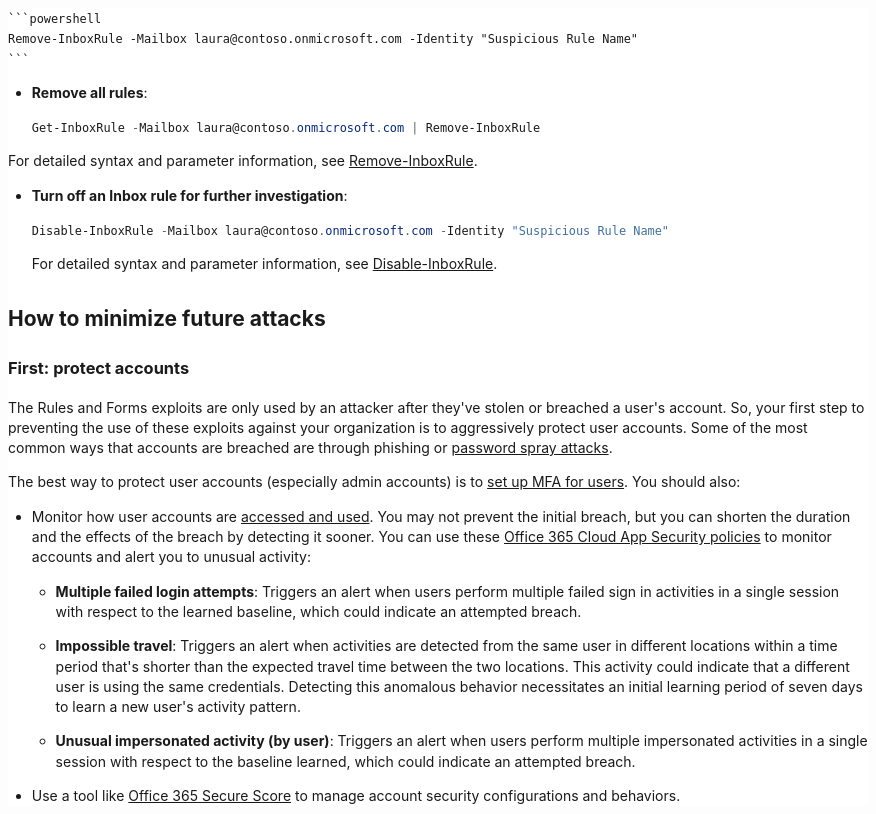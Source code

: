     ```powershell
    Remove-InboxRule -Mailbox laura@contoso.onmicrosoft.com -Identity "Suspicious Rule Name"
    ```

  - **Remove all rules**:

    ```powershell
    Get-InboxRule -Mailbox laura@contoso.onmicrosoft.com | Remove-InboxRule
    ```

  For detailed syntax and parameter information, see [Remove-InboxRule](/powershell/module/exchange/remove-inboxrule).

- **Turn off an Inbox rule for further investigation**:

  ```powershell
  Disable-InboxRule -Mailbox laura@contoso.onmicrosoft.com -Identity "Suspicious Rule Name"
  ```

  For detailed syntax and parameter information, see [Disable-InboxRule](/powershell/module/exchange/disable-inboxrule).

## How to minimize future attacks

### First: protect accounts

The Rules and Forms exploits are only used by an attacker after they've stolen or breached a user's account. So, your first step to preventing the use of these exploits against your organization is to aggressively protect user accounts. Some of the most common ways that accounts are breached are through phishing or [password spray attacks](https://www.microsoft.com/security/blog/2020/04/23/protecting-organization-password-spray-attacks/).

The best way to protect user accounts (especially admin accounts) is to [set up MFA for users](/microsoft-365/admin/security-and-compliance/set-up-multi-factor-authentication). You should also:

- Monitor how user accounts are [accessed and used](/entra/identity/monitoring-health/overview-monitoring-health). You may not prevent the initial breach, but you can shorten the duration and the effects of the breach by detecting it sooner. You can use these [Office 365 Cloud App Security policies](/cloud-app-security/what-is-cloud-app-security) to monitor accounts and alert you to unusual activity:

  - **Multiple failed login attempts**: Triggers an alert when users perform multiple failed sign in activities in a single session with respect to the learned baseline, which could indicate an attempted breach.

  - **Impossible travel**: Triggers an alert when activities are detected from the same user in different locations within a time period that's shorter than the expected travel time between the two locations. This activity could indicate that a different user is using the same credentials. Detecting this anomalous behavior necessitates an initial learning period of seven days to learn a new user's activity pattern.

  - **Unusual impersonated activity (by user)**: Triggers an alert when users perform multiple impersonated activities in a single session with respect to the baseline learned, which could indicate an attempted breach.

- Use a tool like [Office 365 Secure Score](/defender-xdr/microsoft-secure-score) to manage account security configurations and behaviors.
